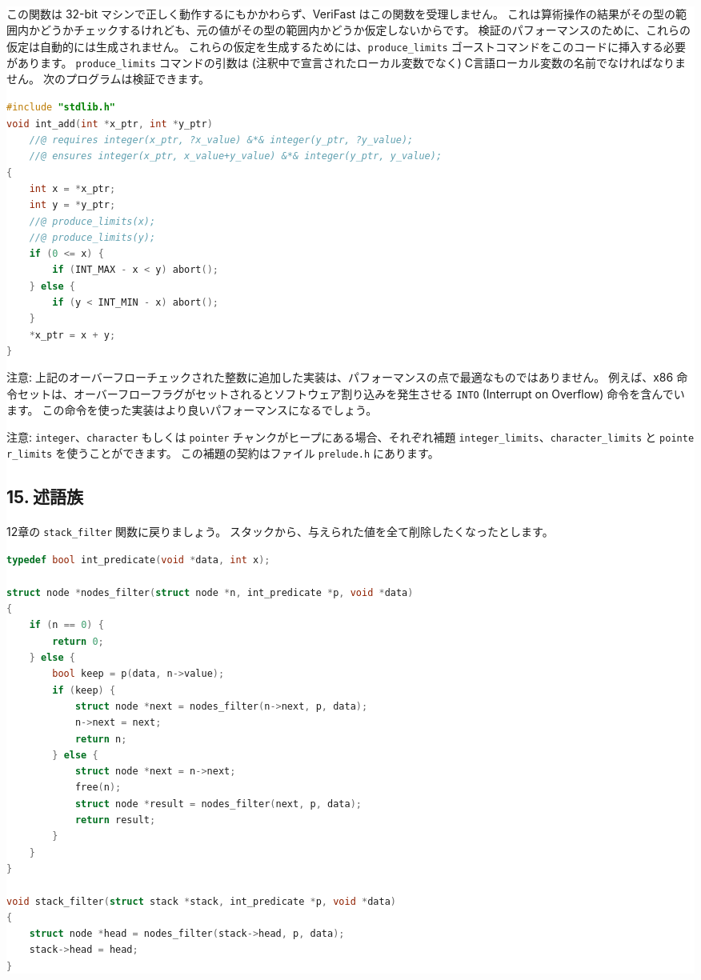 この関数は 32-bit マシンで正しく動作するにもかかわらず、VeriFast はこの関数を受理しません。
これは算術操作の結果がその型の範囲内かどうかチェックするけれども、元の値がその型の範囲内かどうか仮定しないからです。
検証のパフォーマンスのために、これらの仮定は自動的には生成されません。
これらの仮定を生成するためには、`produce_limits` ゴーストコマンドをこのコードに挿入する必要があります。
`produce_limits` コマンドの引数は (注釈中で宣言されたローカル変数でなく) C言語ローカル変数の名前でなければなりません。
次のプログラムは検証できます。

```c
#include "stdlib.h"
void int_add(int *x_ptr, int *y_ptr)
    //@ requires integer(x_ptr, ?x_value) &*& integer(y_ptr, ?y_value);
    //@ ensures integer(x_ptr, x_value+y_value) &*& integer(y_ptr, y_value);
{
    int x = *x_ptr;
    int y = *y_ptr;
    //@ produce_limits(x);
    //@ produce_limits(y);
    if (0 <= x) {
        if (INT_MAX - x < y) abort();
    } else {
        if (y < INT_MIN - x) abort();
    }
    *x_ptr = x + y;
}
```

注意: 上記のオーバーフローチェックされた整数に追加した実装は、パフォーマンスの点で最適なものではありません。
例えば、x86 命令セットは、オーバーフローフラグがセットされるとソフトウェア割り込みを発生させる `INTO` (Interrupt on Overflow) 命令を含んでいます。
この命令を使った実装はより良いパフォーマンスになるでしょう。

注意: `integer`、`character` もしくは `pointer` チャンクがヒープにある場合、それぞれ補題 `integer_limits`、`character_limits` と `pointer_limits` を使うことができます。
この補題の契約はファイル `prelude.h` にあります。

## 15. 述語族

12章の `stack_filter` 関数に戻りましょう。
スタックから、与えられた値を全て削除したくなったとします。

```c
typedef bool int_predicate(void *data, int x);

struct node *nodes_filter(struct node *n, int_predicate *p, void *data)
{
    if (n == 0) {
        return 0;
    } else {
        bool keep = p(data, n->value);
        if (keep) {
            struct node *next = nodes_filter(n->next, p, data);
            n->next = next;
            return n;
        } else {
            struct node *next = n->next;
            free(n);
            struct node *result = nodes_filter(next, p, data);
            return result;
        }
    }
}

void stack_filter(struct stack *stack, int_predicate *p, void *data)
{
    struct node *head = nodes_filter(stack->head, p, data);
    stack->head = head;
}
```